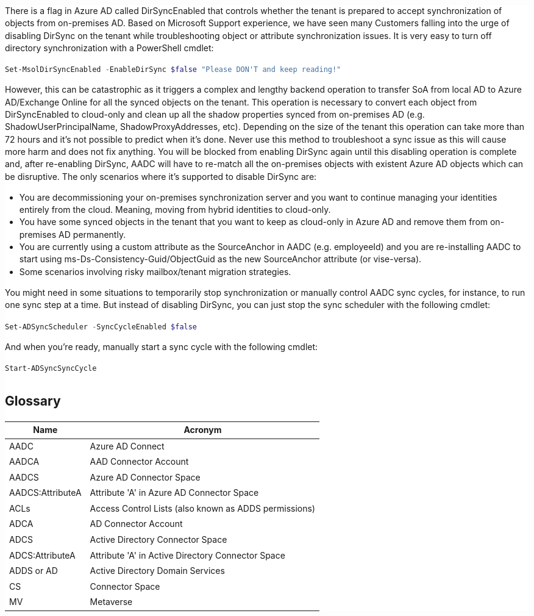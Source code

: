 There is a flag in Azure AD called DirSyncEnabled that controls whether the tenant is prepared to accept synchronization of objects from on-premises AD.
Based on Microsoft Support experience, we have seen many Customers falling into the urge of disabling DirSync on the tenant while troubleshooting object or attribute synchronization issues. It is very easy to turn off directory synchronization with a PowerShell cmdlet:

``` PowerShell
Set-MsolDirSyncEnabled -EnableDirSync $false "Please DON'T and keep reading!"
```

However, this can be catastrophic as it triggers a complex and lengthy backend operation to transfer SoA from local AD to Azure AD/Exchange Online for all the synced objects on the tenant. This operation is necessary to convert each object from DirSyncEnabled to cloud-only and clean up all the shadow properties synced from on-premises AD (e.g. ShadowUserPrincipalName, ShadowProxyAddresses, etc). Depending on the size of the tenant this operation can take more than 72 hours and it’s not possible to predict when it’s done. Never use this method to troubleshoot a sync issue as this will cause more harm and does not fix anything. You will be blocked from enabling DirSync again until this disabling operation is complete and, after re-enabling DirSync, AADC will have to re-match all the on-premises objects with existent Azure AD objects which can be disruptive.
The only scenarios where it’s supported to disable DirSync are:

-	You are decommissioning your on-premises synchronization server and you want to continue managing your identities entirely from the cloud. Meaning, moving from hybrid identities to cloud-only.
-	You have some synced objects in the tenant that you want to keep as cloud-only in Azure AD and remove them from on-premises AD permanently.
-	You are currently using a custom attribute as the SourceAnchor in AADC (e.g. employeeId) and you are re-installing AADC to start using ms-Ds-Consistency-Guid/ObjectGuid as the new SourceAnchor attribute (or vise-versa).
-	Some scenarios involving risky mailbox/tenant migration strategies.

You might need in some situations to temporarily stop synchronization or manually control AADC sync cycles, for instance, to run one sync step at a time. But instead of disabling DirSync, you can just stop the sync scheduler with the following cmdlet:

``` PowerShell
Set-ADSyncScheduler -SyncCycleEnabled $false
```

And when you’re ready, manually start a sync cycle with the following cmdlet:

``` PowerShell
Start-ADSyncSyncCycle
```

## Glossary

| Name	| Acronym |
|---|---|
| AADC | Azure AD Connect |
| AADCA | AAD Connector Account |
| AADCS | Azure AD Connector Space | 
| AADCS:AttributeA | Attribute 'A' in Azure AD Connector Space | 
| ACLs | Access Control Lists (also known as ADDS permissions) | 
| ADCA | AD Connector Account | 
| ADCS | Active Directory Connector Space | 
| ADCS:AttributeA | Attribute 'A' in Active Directory Connector Space  |
| ADDS or AD | Active Directory Domain Services |
| CS | Connector Space |
| MV |Metaverse |
